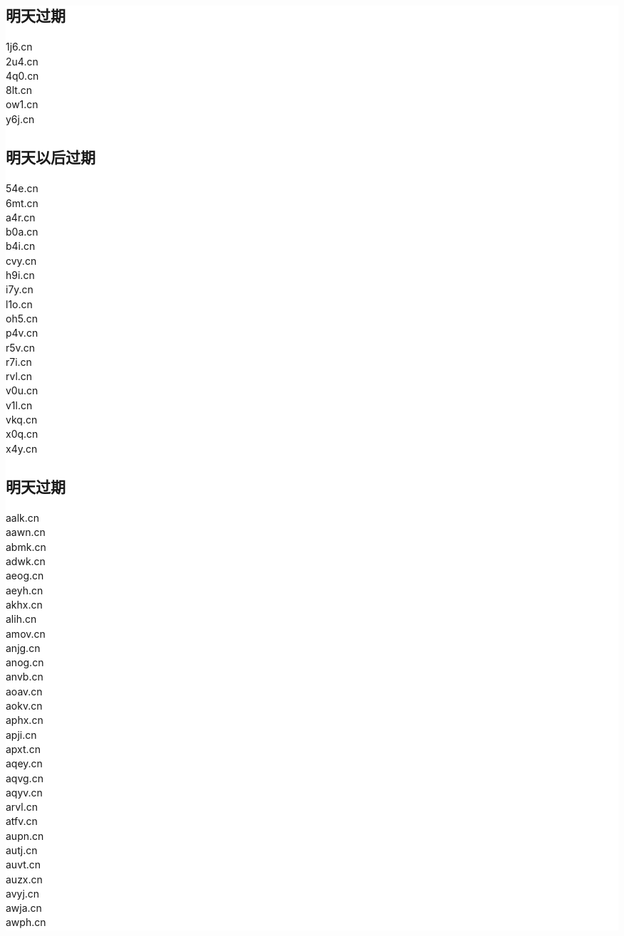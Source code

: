 ## 明天过期
>
1j6.cn   
2u4.cn   
4q0.cn   
8lt.cn   
ow1.cn   
y6j.cn   
## 明天以后过期
>
54e.cn   
6mt.cn   
a4r.cn   
b0a.cn   
b4i.cn   
cvy.cn   
h9i.cn   
i7y.cn   
l1o.cn   
oh5.cn   
p4v.cn   
r5v.cn   
r7i.cn   
rvl.cn   
v0u.cn   
v1l.cn   
vkq.cn   
x0q.cn   
x4y.cn   

## 明天过期
>
aalk.cn   
aawn.cn   
abmk.cn   
adwk.cn   
aeog.cn   
aeyh.cn   
akhx.cn   
alih.cn   
amov.cn   
anjg.cn   
anog.cn   
anvb.cn   
aoav.cn   
aokv.cn   
aphx.cn   
apji.cn   
apxt.cn   
aqey.cn   
aqvg.cn   
aqyv.cn   
arvl.cn   
atfv.cn   
aupn.cn   
autj.cn   
auvt.cn   
auzx.cn   
avyj.cn   
awja.cn   
awph.cn   